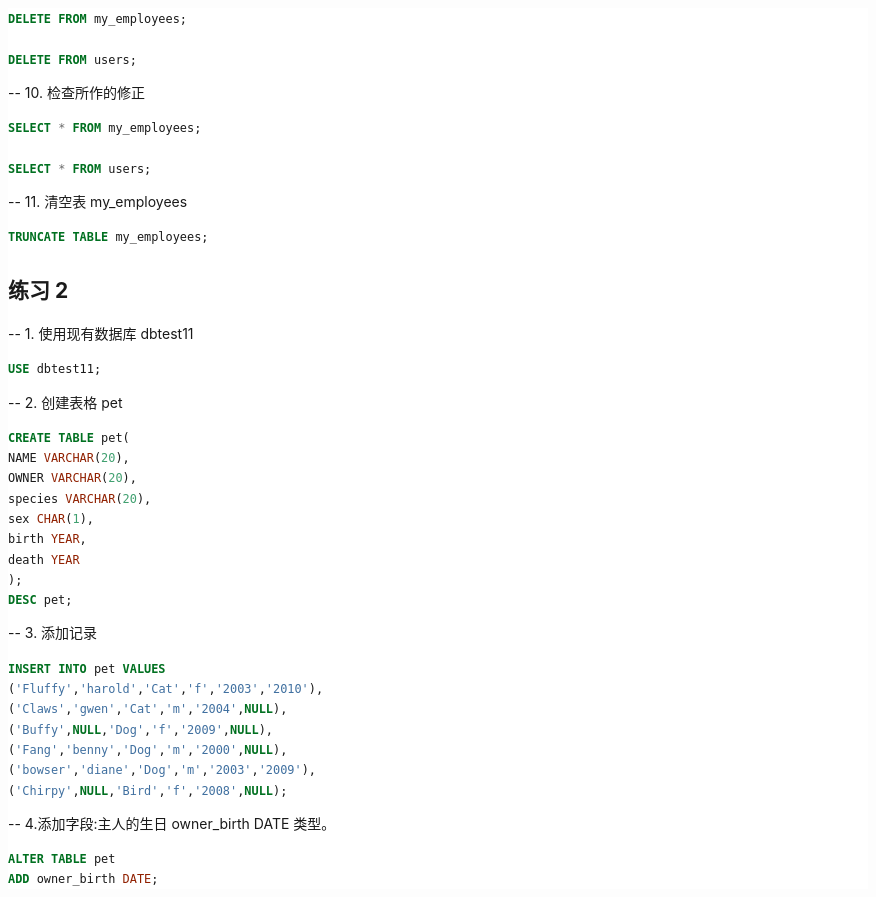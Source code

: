 ```sql
DELETE FROM my_employees;

DELETE FROM users;
```

-- 10. 检查所作的修正

```sql
SELECT * FROM my_employees;

SELECT * FROM users;
```

-- 11. 清空表 my_employees

```sql
TRUNCATE TABLE my_employees;
```

## 练习 2

-- 1. 使用现有数据库 dbtest11

```sql
USE dbtest11;
```

-- 2. 创建表格 pet

```sql
CREATE TABLE pet(
NAME VARCHAR(20),
OWNER VARCHAR(20),
species VARCHAR(20),
sex CHAR(1),
birth YEAR,
death YEAR
);
DESC pet;
```

-- 3. 添加记录

```sql
INSERT INTO pet VALUES
('Fluffy','harold','Cat','f','2003','2010'),
('Claws','gwen','Cat','m','2004',NULL),
('Buffy',NULL,'Dog','f','2009',NULL),
('Fang','benny','Dog','m','2000',NULL),
('bowser','diane','Dog','m','2003','2009'),
('Chirpy',NULL,'Bird','f','2008',NULL);
```

-- 4.添加字段:主人的生日 owner_birth DATE 类型。

```sql
ALTER TABLE pet
ADD owner_birth DATE;
```
